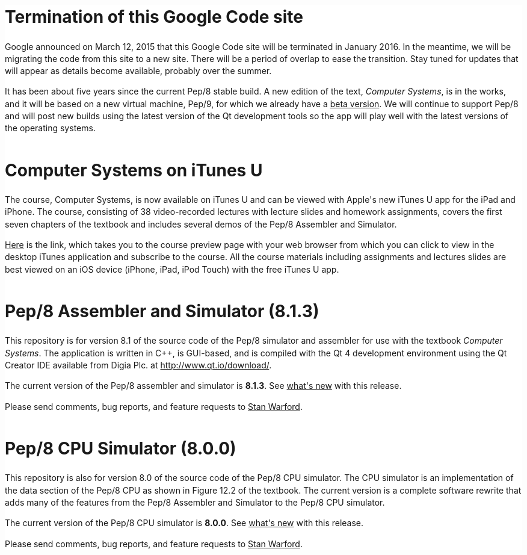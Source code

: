 # Termination of this Google Code site #
Google announced on March 12, 2015 that this Google Code site will be terminated in January 2016.
In the meantime, we will be migrating the code from this site to a new site.
There will be a period of overlap to ease the transition.
Stay tuned for updates that will appear as details become available, probably over the summer.

It has been about five years since the current Pep/8 stable build.
A new edition of the text, _Computer Systems_, is in the works, and it will be based on a new virtual machine, Pep/9, for which we already have a [beta version](https://github.com/StanWarford/pep9.git).
We will continue to support Pep/8 and will post new builds using the latest version of the Qt development tools so the app will play well with the latest versions of the operating systems.

# Computer Systems on iTunes U #
The course, Computer Systems, is now available on iTunes U and can be viewed with Apple's new iTunes U app for the iPad and iPhone.
The course, consisting of 38 video-recorded lectures with lecture slides and homework assignments, covers the first seven chapters of the textbook and includes several demos of the Pep/8 Assembler and Simulator.

[Here](https://itunesu.itunes.apple.com/audit/COFY9WRXRE) is the link, which takes you to the course preview page with your web browser from which you can click to view in the desktop iTunes application and subscribe to the course.
All the course materials including assignments and lectures slides are best viewed on an iOS device
(iPhone, iPad, iPod Touch) with the free iTunes U app.

# Pep/8 Assembler and Simulator **(8.1.3)** #
This repository is for version 8.1 of the source code of the Pep/8 simulator and assembler for use with the textbook _Computer Systems_. The application is written in C++, is GUI-based, and is compiled with the Qt 4 development environment using the Qt Creator IDE available from Digia Plc. at http://www.qt.io/download/.

The current version of the Pep/8 assembler and simulator is **8.1.3**. See [what's new](WhatsNew.md) with this release.

Please send comments, bug reports, and feature requests to [Stan Warford](http://www.cslab.pepperdine.edu/warford/index.html).

# Pep/8 CPU Simulator **(8.0.0)** #
This repository is also for version 8.0 of the source code of the Pep/8 CPU simulator.
The CPU simulator is an implementation of the data section of the Pep/8 CPU as shown in Figure 12.2 of the textbook.
The current version is a complete software rewrite that adds many of the features from the Pep/8 Assembler and Simulator to the Pep/8 CPU simulator.

The current version of the Pep/8 CPU simulator is **8.0.0**. See [what's new](WhatsNewCPU.md) with this release.

Please send comments, bug reports, and feature requests to [Stan Warford](http://www.cslab.pepperdine.edu/warford/index.html).
